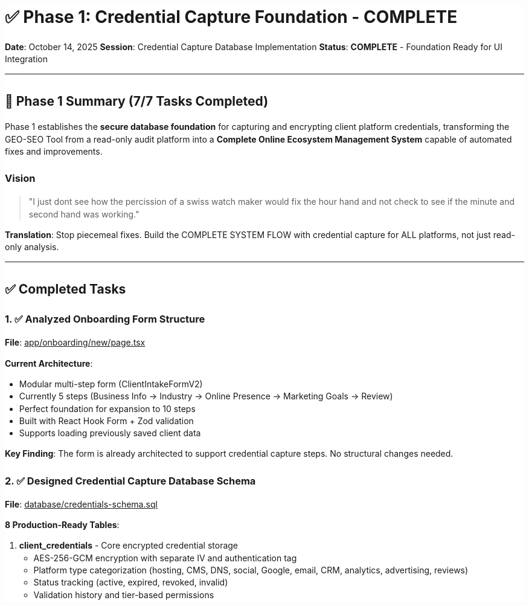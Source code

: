 # ✅ Phase 1: Credential Capture Foundation - COMPLETE

**Date**: October 14, 2025
**Session**: Credential Capture Database Implementation
**Status**: **COMPLETE** - Foundation Ready for UI Integration

---

## 🎉 Phase 1 Summary (7/7 Tasks Completed)

Phase 1 establishes the **secure database foundation** for capturing and encrypting client platform credentials, transforming the GEO-SEO Tool from a read-only audit platform into a **Complete Online Ecosystem Management System** capable of automated fixes and improvements.

### Vision

> "I just dont see how the percission of a swiss watch maker would fix the hour hand and not check to see if the minute and second hand was working."

**Translation**: Stop piecemeal fixes. Build the COMPLETE SYSTEM FLOW with credential capture for ALL platforms, not just read-only analysis.

---

## ✅ Completed Tasks

### 1. ✅ Analyzed Onboarding Form Structure

**File**: [app/onboarding/new/page.tsx](app/onboarding/new/page.tsx:16-56)

**Current Architecture**:
- Modular multi-step form (ClientIntakeFormV2)
- Currently 5 steps (Business Info → Industry → Online Presence → Marketing Goals → Review)
- Perfect foundation for expansion to 10 steps
- Built with React Hook Form + Zod validation
- Supports loading previously saved client data

**Key Finding**: The form is already architected to support credential capture steps. No structural changes needed.

### 2. ✅ Designed Credential Capture Database Schema

**File**: [database/credentials-schema.sql](database/credentials-schema.sql)

**8 Production-Ready Tables**:

1. **client_credentials** - Core encrypted credential storage
   - AES-256-GCM encryption with separate IV and authentication tag
   - Platform type categorization (hosting, CMS, DNS, social, Google, email, CRM, analytics, advertising, reviews)
   - Status tracking (active, expired, revoked, invalid)
   - Validation history and tier-based permissions
